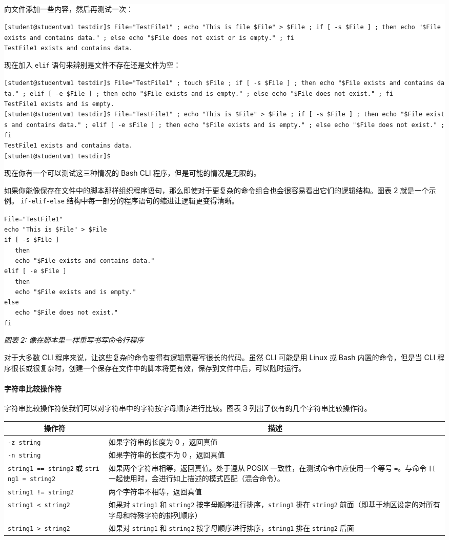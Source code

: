 向文件添加一些内容，然后再测试一次：

```
[student@studentvm1 testdir]$ File="TestFile1" ; echo "This is file $File" > $File ; if [ -s $File ] ; then echo "$File exists and contains data." ; else echo "$File does not exist or is empty." ; fi
TestFile1 exists and contains data.
```

现在加入 `elif` 语句来辨别是文件不存在还是文件为空：

```
[student@studentvm1 testdir]$ File="TestFile1" ; touch $File ; if [ -s $File ] ; then echo "$File exists and contains data." ; elif [ -e $File ] ; then echo "$File exists and is empty." ; else echo "$File does not exist." ; fi
TestFile1 exists and is empty.
[student@studentvm1 testdir]$ File="TestFile1" ; echo "This is $File" > $File ; if [ -s $File ] ; then echo "$File exists and contains data." ; elif [ -e $File ] ; then echo "$File exists and is empty." ; else echo "$File does not exist." ; fi
TestFile1 exists and contains data.
[student@studentvm1 testdir]$
```

现在你有一个可以测试这三种情况的 Bash CLI 程序，但是可能的情况是无限的。

如果你能像保存在文件中的脚本那样组织程序语句，那么即使对于更复杂的命令组合也会很容易看出它们的逻辑结构。图表 2 就是一个示例。 `if-elif-else` 结构中每一部分的程序语句的缩进让逻辑更变得清晰。


```
File="TestFile1"
echo "This is $File" > $File
if [ -s $File ]
   then
   echo "$File exists and contains data."
elif [ -e $File ]
   then
   echo "$File exists and is empty."
else
   echo "$File does not exist."
fi
```

*图表 2: 像在脚本里一样重写书写命令行程序*

对于大多数 CLI 程序来说，让这些复杂的命令变得有逻辑需要写很长的代码。虽然 CLI 可能是用 Linux 或 Bash 内置的命令，但是当 CLI 程序很长或很复杂时，创建一个保存在文件中的脚本将更有效，保存到文件中后，可以随时运行。

#### 字符串比较操作符

字符串比较操作符使我们可以对字符串中的字符按字母顺序进行比较。图表 3 列出了仅有的几个字符串比较操作符。

操作符 | 描述
---|---
`-z string` | 如果字符串的长度为 0 ，返回真值
`-n string` |如果字符串的长度不为 0 ，返回真值
`string1 == string2` 或 `string1 = string2` | 如果两个字符串相等，返回真值。处于遵从 POSIX 一致性，在测试命令中应使用一个等号 `=`。与命令 `[[` 一起使用时，会进行如上描述的模式匹配（混合命令）。 
`string1 != string2` | 两个字符串不相等，返回真值 
`string1 < string2` | 如果对 `string1` 和 `string2` 按字母顺序进行排序，`string1` 排在 `string2` 前面（即基于地区设定的对所有字母和特殊字符的排列顺序） 
`string1 > string2` | 如果对 `string1` 和 `string2` 按字母顺序进行排序，`string1` 排在 `string2` 后面 


[#]: collector: (lujun9972)
[#]: translator: (lxbwolf)
[#]: reviewer: (wxy)
[#]: publisher: (wxy)
[#]: url: (https://linux.cn/article-11687-1.html)
[#]: subject: (How to program with Bash: Logical operators and shell expansions)
[#]: via: (https://opensource.com/article/19/10/programming-bash-logical-operators-shell-expansions)
[#]: author: (David Both https://opensource.com/users/dboth)
[a]: https://opensource.com/users/dboth
[b]: https://github.com/lujun9972
[1]: https://opensource.com/sites/default/files/styles/image-full-size/public/lead-images/OSDC_women_computing_5.png?itok=YHpNs_ss (Women in computing and open source v5)
[2]: http://www.both.org/?page_id=1183
[3]: https://linux.cn/article-11552-1.html